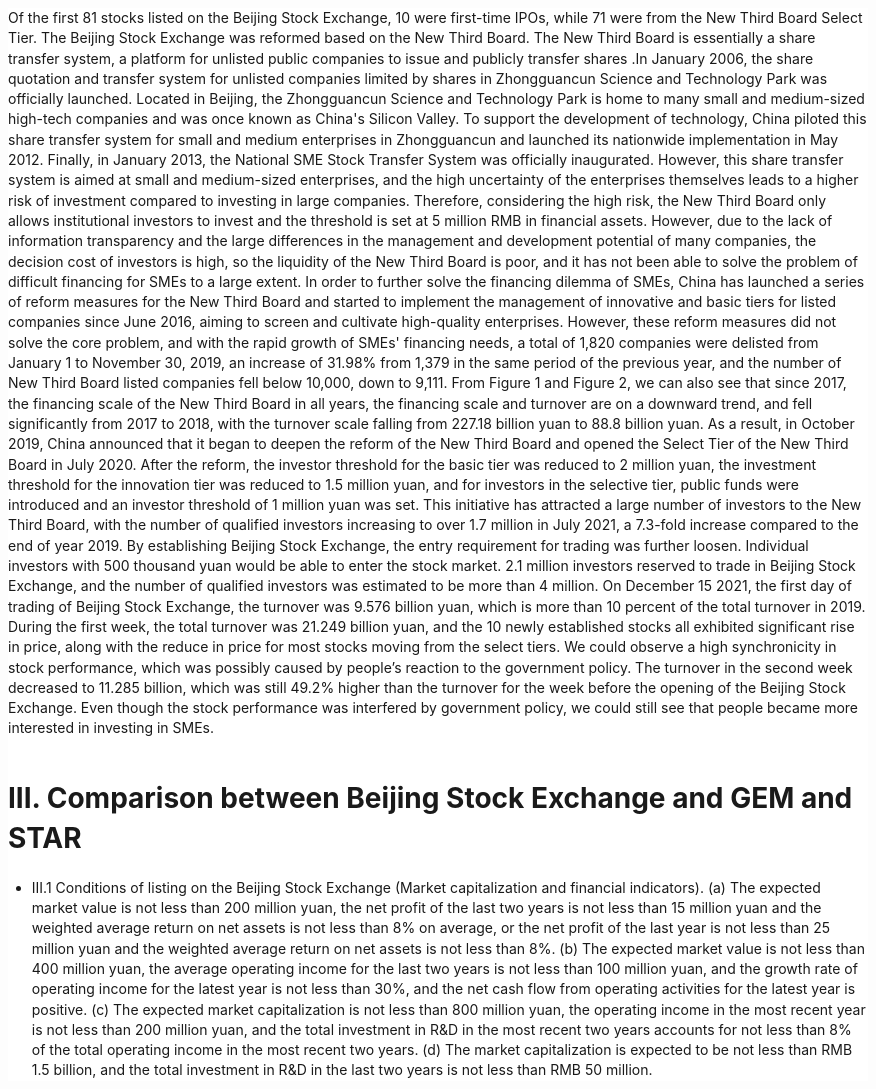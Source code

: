 Of the first 81 stocks listed on the Beijing Stock Exchange, 10 were first-time IPOs, while 71 were from the New Third Board Select Tier. The Beijing Stock Exchange was reformed based on the New Third Board. The New Third Board is essentially a share transfer system, a platform for unlisted public companies to issue and publicly transfer shares .In January 2006, the share quotation and transfer system for unlisted companies limited by shares in Zhongguancun Science and Technology Park was officially launched. Located in Beijing, the Zhongguancun Science and Technology Park is home to many small and medium-sized high-tech companies and was once known as China's Silicon Valley. To support the development of technology, China piloted this share transfer system for small and medium enterprises in Zhongguancun and launched its nationwide implementation in May 2012. Finally, in January 2013, the National SME Stock Transfer System was officially inaugurated. However, this share transfer system is aimed at small and medium-sized enterprises, and the high uncertainty of the enterprises themselves leads to a higher risk of investment compared to investing in large companies. Therefore, considering the high risk, the New Third Board only allows institutional investors to invest and the threshold is set at 5 million RMB in financial assets. However, due to the lack of information transparency and the large differences in the management and development potential of many companies, the decision cost of investors is high, so the liquidity of the New Third Board is poor, and it has not been able to solve the problem of difficult financing for SMEs to a large extent. In order to further solve the financing dilemma of SMEs, China has launched a series of reform measures for the New Third Board and started to implement the management of innovative and basic tiers for listed companies since June 2016, aiming to screen and cultivate high-quality enterprises. However, these reform measures did not solve the core problem, and with the rapid growth of SMEs' financing needs, a total of 1,820 companies were delisted from January 1 to November 30, 2019, an increase of 31.98% from 1,379 in the same period of the previous year, and the number of New Third Board listed companies fell below 10,000, down to 9,111. From Figure 1 and Figure 2, we can also see that since 2017, the financing scale of the New Third Board in all years, the financing scale and turnover are on a downward trend, and fell significantly from 2017 to 2018, with the turnover scale falling from 227.18 billion yuan to 88.8 billion yuan. As a result, in October 2019, China announced that it began to deepen the reform of the New Third Board and opened the Select Tier of the New Third Board in July 2020. After the reform, the investor threshold for the basic tier was reduced to 2 million yuan, the investment threshold for the innovation tier was reduced to 1.5 million yuan, and for investors in the selective tier, public funds were introduced and an investor threshold of 1 million yuan was set. This initiative has attracted a large number of investors to the New Third Board, with the number of qualified investors increasing to over 1.7 million in July 2021, a 7.3-fold increase compared to the end of year 2019.
By establishing Beijing Stock Exchange, the entry requirement for trading was further loosen. Individual investors with 500 thousand yuan would be able to enter the stock market. 2.1 million investors reserved to trade in Beijing Stock Exchange, and the number of qualified investors was estimated to be more than 4 million. On December 15 2021, the first day of trading of Beijing Stock Exchange, the turnover was 9.576 billion yuan, which is more than 10 percent of the total turnover in 2019. During the first week, the total turnover was 21.249 billion yuan, and the 10 newly established stocks all exhibited significant rise in price, along with the reduce in price for most stocks moving from the select tiers. We could observe a high synchronicity in stock performance, which was possibly caused by people’s reaction to the government policy. The turnover in the second week decreased to 11.285 billion, which was still 49.2% higher than the turnover for the week before the opening of the Beijing Stock Exchange. Even though the stock performance was interfered by government policy, we could still see that people became more interested in investing in SMEs.

# III. Comparison between Beijing Stock Exchange and GEM and STAR
- III.1 Conditions of listing on the Beijing Stock Exchange (Market capitalization and financial indicators). (a) The expected market value is not less than 200 million yuan, the net profit of the last two years is not less than 15 million yuan and the weighted average return on net assets is not less than 8% on average, or the net profit of the last year is not less than 25 million yuan and the weighted average return on net assets is not less than 8%. (b) The expected market value is not less than 400 million yuan, the average operating income for the last two years is not less than 100 million yuan, and the growth rate of operating income for the latest year is not less than 30%, and the net cash flow from operating activities for the latest year is positive. (c) The expected market capitalization is not less than 800 million yuan, the operating income in the most recent year is not less than 200 million yuan, and the total investment in R&D in the most recent two years accounts for not less than 8% of the total operating income in the most recent two years. (d) The market capitalization is expected to be not less than RMB 1.5 billion, and the total investment in R&D in the last two years is not less than RMB 50 million. 